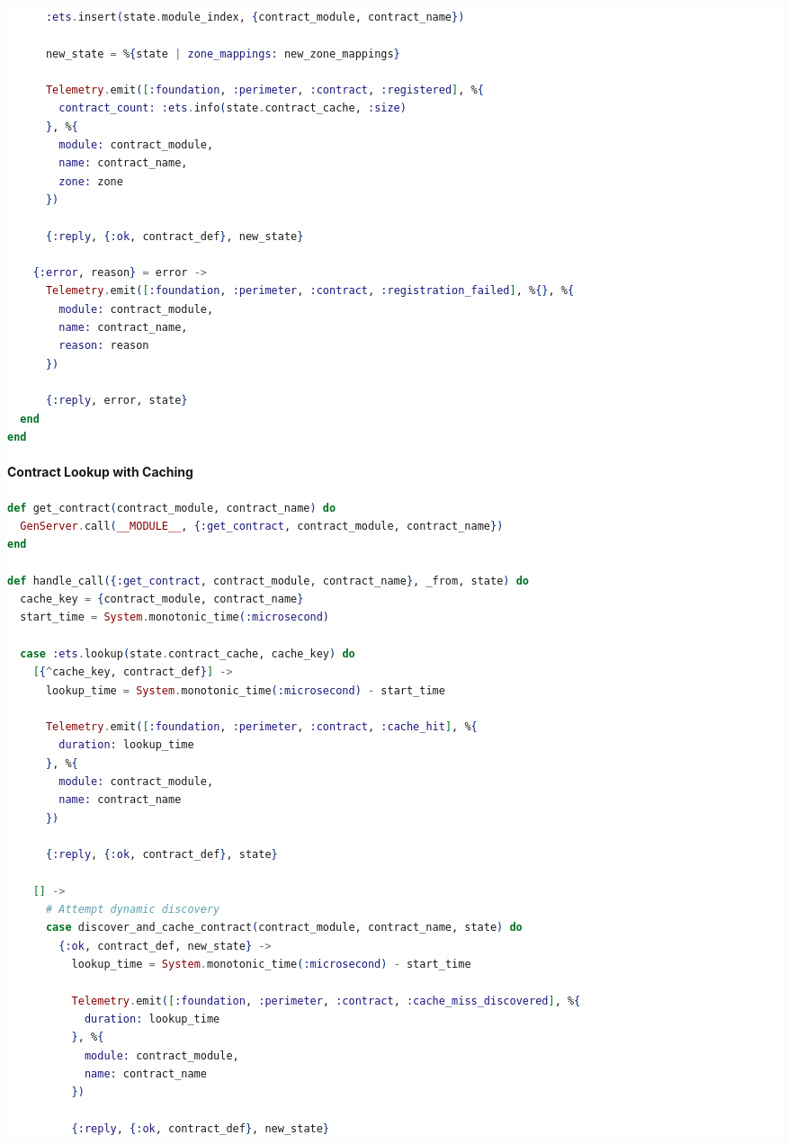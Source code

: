```elixir
      :ets.insert(state.module_index, {contract_module, contract_name})
      
      new_state = %{state | zone_mappings: new_zone_mappings}
      
      Telemetry.emit([:foundation, :perimeter, :contract, :registered], %{
        contract_count: :ets.info(state.contract_cache, :size)
      }, %{
        module: contract_module,
        name: contract_name,
        zone: zone
      })
      
      {:reply, {:ok, contract_def}, new_state}
    
    {:error, reason} = error ->
      Telemetry.emit([:foundation, :perimeter, :contract, :registration_failed], %{}, %{
        module: contract_module,
        name: contract_name,
        reason: reason
      })
      
      {:reply, error, state}
  end
end
```

#### Contract Lookup with Caching
```elixir
def get_contract(contract_module, contract_name) do
  GenServer.call(__MODULE__, {:get_contract, contract_module, contract_name})
end

def handle_call({:get_contract, contract_module, contract_name}, _from, state) do
  cache_key = {contract_module, contract_name}
  start_time = System.monotonic_time(:microsecond)
  
  case :ets.lookup(state.contract_cache, cache_key) do
    [{^cache_key, contract_def}] ->
      lookup_time = System.monotonic_time(:microsecond) - start_time
      
      Telemetry.emit([:foundation, :perimeter, :contract, :cache_hit], %{
        duration: lookup_time
      }, %{
        module: contract_module,
        name: contract_name
      })
      
      {:reply, {:ok, contract_def}, state}
    
    [] ->
      # Attempt dynamic discovery
      case discover_and_cache_contract(contract_module, contract_name, state) do
        {:ok, contract_def, new_state} ->
          lookup_time = System.monotonic_time(:microsecond) - start_time
          
          Telemetry.emit([:foundation, :perimeter, :contract, :cache_miss_discovered], %{
            duration: lookup_time
          }, %{
            module: contract_module,
            name: contract_name
          })
          
          {:reply, {:ok, contract_def}, new_state}
```